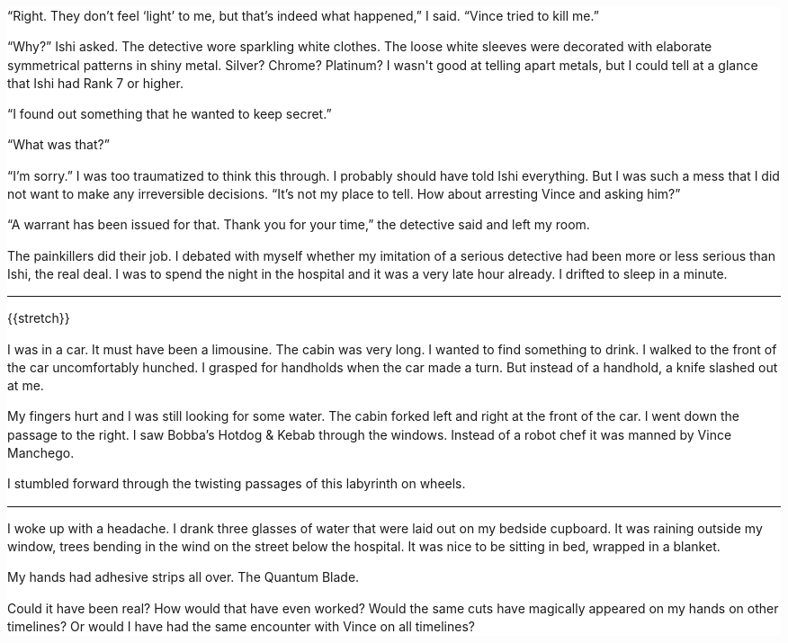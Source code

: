 “Right. They don’t feel ‘light’ to me, but that’s indeed what happened,” I said. “Vince tried to kill me.”

“Why?” Ishi asked. The detective wore sparkling white clothes. The loose white sleeves were decorated with elaborate
symmetrical patterns in shiny metal. Silver? Chrome? Platinum? I wasn't good at telling apart metals, but I could tell
at a glance that Ishi had Rank 7 or higher.

“I found out something that he wanted to keep secret.”

“What was that?”

“I’m sorry.” I was too traumatized to think this through. I probably should have told Ishi everything. But I was such a
mess that I did not want to make any irreversible decisions. “It’s not my place to tell. How about arresting Vince and
asking him?”

“A warrant has been issued for that. Thank you for your time,” the detective said and left my room.

The painkillers did their job. I debated with myself whether my imitation of a serious detective had been more or less
serious than Ishi, the real deal. I was to spend the night in the hospital and it was a very late hour already. I
drifted to sleep in a minute.

---

{{stretch}}

I was in a car. It must have been a limousine. The cabin was very long. I wanted to find something to drink. I walked to
the front of the car uncomfortably hunched. I grasped for handholds when the car made a turn. But instead of a handhold,
a knife slashed out at me.

My fingers hurt and I was still looking for some water. The cabin forked left and right at the front of the car. I went
down the passage to the right. I saw Bobba’s Hotdog & Kebab through the windows. Instead of a robot chef it was manned
by Vince Manchego.

I stumbled forward through the twisting passages of this labyrinth on wheels.

---

I woke up with a headache. I drank three glasses of water that were laid out on my bedside cupboard. It was raining
outside my window, trees bending in the wind on the street below the hospital. It was nice to be sitting in bed, wrapped
in a blanket.

My hands had adhesive strips all over. The Quantum Blade.

Could it have been real? How would that have even worked? Would the same cuts have magically appeared on my hands on
other timelines? Or would I have had the same encounter with Vince on all timelines?
